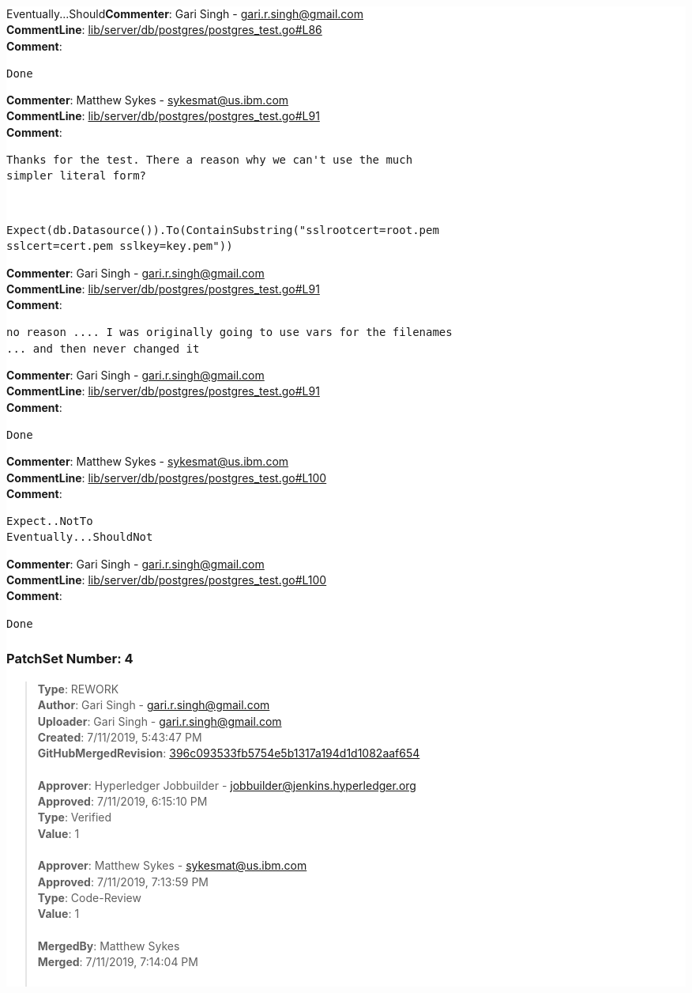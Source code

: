Eventually...Should</pre><strong>Commenter</strong>: Gari Singh - gari.r.singh@gmail.com<br><strong>CommentLine</strong>: [lib/server/db/postgres/postgres_test.go#L86](https://github.com/hyperledger-gerrit-archive/fabric-ca/blob/a12d62eb8136799ceb4b7cbcee5ffdb68df2437c/lib/server/db/postgres/postgres_test.go#L86)<br><strong>Comment</strong>: <pre>Done</pre><strong>Commenter</strong>: Matthew Sykes - sykesmat@us.ibm.com<br><strong>CommentLine</strong>: [lib/server/db/postgres/postgres_test.go#L91](https://github.com/hyperledger-gerrit-archive/fabric-ca/blob/a12d62eb8136799ceb4b7cbcee5ffdb68df2437c/lib/server/db/postgres/postgres_test.go#L91)<br><strong>Comment</strong>: <pre>Thanks for the test. There a reason why we can't use the much simpler literal form?

Expect(db.Datasource()).To(ContainSubstring("sslrootcert=root.pem sslcert=cert.pem sslkey=key.pem"))</pre><strong>Commenter</strong>: Gari Singh - gari.r.singh@gmail.com<br><strong>CommentLine</strong>: [lib/server/db/postgres/postgres_test.go#L91](https://github.com/hyperledger-gerrit-archive/fabric-ca/blob/a12d62eb8136799ceb4b7cbcee5ffdb68df2437c/lib/server/db/postgres/postgres_test.go#L91)<br><strong>Comment</strong>: <pre>no reason .... I was originally going to use vars for the filenames ... and then never changed it</pre><strong>Commenter</strong>: Gari Singh - gari.r.singh@gmail.com<br><strong>CommentLine</strong>: [lib/server/db/postgres/postgres_test.go#L91](https://github.com/hyperledger-gerrit-archive/fabric-ca/blob/a12d62eb8136799ceb4b7cbcee5ffdb68df2437c/lib/server/db/postgres/postgres_test.go#L91)<br><strong>Comment</strong>: <pre>Done</pre><strong>Commenter</strong>: Matthew Sykes - sykesmat@us.ibm.com<br><strong>CommentLine</strong>: [lib/server/db/postgres/postgres_test.go#L100](https://github.com/hyperledger-gerrit-archive/fabric-ca/blob/a12d62eb8136799ceb4b7cbcee5ffdb68df2437c/lib/server/db/postgres/postgres_test.go#L100)<br><strong>Comment</strong>: <pre>Expect..NotTo
Eventually...ShouldNot</pre><strong>Commenter</strong>: Gari Singh - gari.r.singh@gmail.com<br><strong>CommentLine</strong>: [lib/server/db/postgres/postgres_test.go#L100](https://github.com/hyperledger-gerrit-archive/fabric-ca/blob/a12d62eb8136799ceb4b7cbcee5ffdb68df2437c/lib/server/db/postgres/postgres_test.go#L100)<br><strong>Comment</strong>: <pre>Done</pre></blockquote><h3>PatchSet Number: 4</h3><blockquote><strong>Type</strong>: REWORK<br><strong>Author</strong>: Gari Singh - gari.r.singh@gmail.com<br><strong>Uploader</strong>: Gari Singh - gari.r.singh@gmail.com<br><strong>Created</strong>: 7/11/2019, 5:43:47 PM<br><strong>GitHubMergedRevision</strong>: [396c093533fb5754e5b1317a194d1d1082aaf654](https://github.com/hyperledger-gerrit-archive/fabric-ca/commit/396c093533fb5754e5b1317a194d1d1082aaf654)<br><br><strong>Approver</strong>: Hyperledger Jobbuilder - jobbuilder@jenkins.hyperledger.org<br><strong>Approved</strong>: 7/11/2019, 6:15:10 PM<br><strong>Type</strong>: Verified<br><strong>Value</strong>: 1<br><br><strong>Approver</strong>: Matthew Sykes - sykesmat@us.ibm.com<br><strong>Approved</strong>: 7/11/2019, 7:13:59 PM<br><strong>Type</strong>: Code-Review<br><strong>Value</strong>: 1<br><br><strong>MergedBy</strong>: Matthew Sykes<br><strong>Merged</strong>: 7/11/2019, 7:14:04 PM<br><br></blockquote>